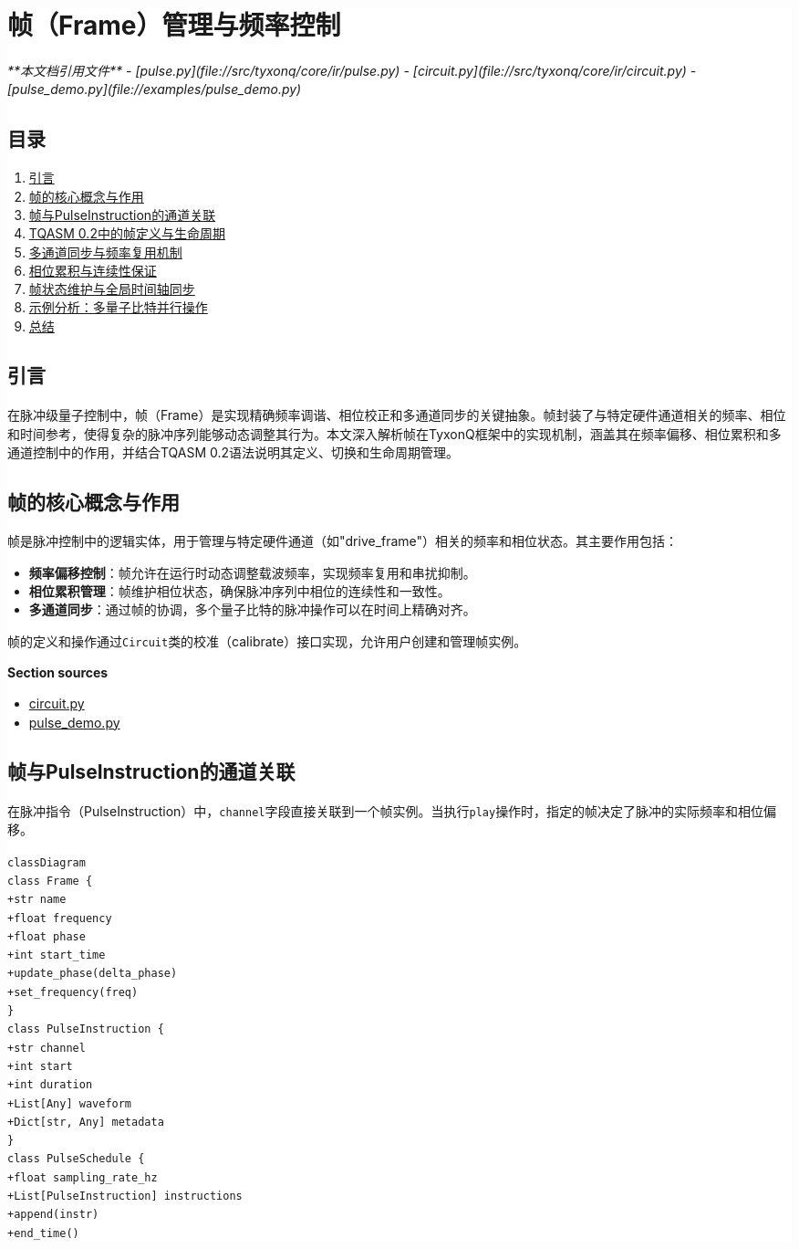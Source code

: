 # 帧（Frame）管理与频率控制

<cite>
**本文档引用文件**  
- [pulse.py](file://src/tyxonq/core/ir/pulse.py)
- [circuit.py](file://src/tyxonq/core/ir/circuit.py)
- [pulse_demo.py](file://examples/pulse_demo.py)
</cite>

## 目录
1. [引言](#引言)
2. [帧的核心概念与作用](#帧的核心概念与作用)
3. [帧与PulseInstruction的通道关联](#帧与pulseinstruction的通道关联)
4. [TQASM 0.2中的帧定义与生命周期](#tqasm-02中的帧定义与生命周期)
5. [多通道同步与频率复用机制](#多通道同步与频率复用机制)
6. [相位累积与连续性保证](#相位累积与连续性保证)
7. [帧状态维护与全局时间轴同步](#帧状态维护与全局时间轴同步)
8. [示例分析：多量子比特并行操作](#示例分析多量子比特并行操作)
9. [总结](#总结)

## 引言
在脉冲级量子控制中，帧（Frame）是实现精确频率调谐、相位校正和多通道同步的关键抽象。帧封装了与特定硬件通道相关的频率、相位和时间参考，使得复杂的脉冲序列能够动态调整其行为。本文深入解析帧在TyxonQ框架中的实现机制，涵盖其在频率偏移、相位累积和多通道控制中的作用，并结合TQASM 0.2语法说明其定义、切换和生命周期管理。

## 帧的核心概念与作用
帧是脉冲控制中的逻辑实体，用于管理与特定硬件通道（如"drive_frame"）相关的频率和相位状态。其主要作用包括：

- **频率偏移控制**：帧允许在运行时动态调整载波频率，实现频率复用和串扰抑制。
- **相位累积管理**：帧维护相位状态，确保脉冲序列中相位的连续性和一致性。
- **多通道同步**：通过帧的协调，多个量子比特的脉冲操作可以在时间上精确对齐。

帧的定义和操作通过`Circuit`类的校准（calibrate）接口实现，允许用户创建和管理帧实例。

**Section sources**
- [circuit.py](file://src/tyxonq/core/ir/circuit.py#L779)
- [pulse_demo.py](file://examples/pulse_demo.py#L29-L46)

## 帧与PulseInstruction的通道关联
在脉冲指令（PulseInstruction）中，`channel`字段直接关联到一个帧实例。当执行`play`操作时，指定的帧决定了脉冲的实际频率和相位偏移。

```mermaid
classDiagram
class Frame {
+str name
+float frequency
+float phase
+int start_time
+update_phase(delta_phase)
+set_frequency(freq)
}
class PulseInstruction {
+str channel
+int start
+int duration
+List[Any] waveform
+Dict[str, Any] metadata
}
class PulseSchedule {
+float sampling_rate_hz
+List[PulseInstruction] instructions
+append(instr)
+end_time()
```